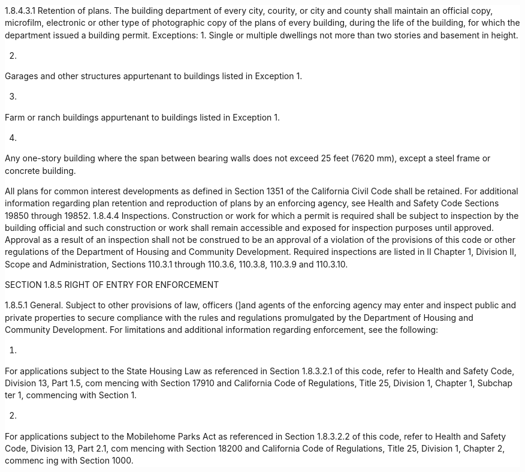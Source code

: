 1.8.4.3.1 Retention of plans. The building department of every city, courity, or city and county shall maintain an official copy, microfilm, electronic or other type of photographic copy of the plans of every building, during the life of the building, for which the department issued a building permit.
Exceptions:
1.
Single or multiple dwellings not more than two stories and basement in height.

2.
Garages 	and other structures appurtenant to buildings listed in Exception 1.

3.
Farm or ranch buildings appurtenant to buildings listed in Exception 1.

4.
Any one-story building where the span between bearing walls does not exceed 25 feet (7620 mm), except a steel frame or concrete building.


All plans for common interest developments as defined in Section 1351 of the California Civil Code shall be retained.
For additional information regarding plan retention and reproduction of plans by an enforcing agency, see Health and Safety Code Sections 19850 through 19852.
1.8.4.4 Inspections. Construction or work for which a permit is required shall be subject to inspection by the building official and such construction or work shall remain accessible and exposed for inspection purposes until approved. Approval as a result of an inspection shall not be construed to be an approval of a violation of the provisions of this code or other regulations of the Department of Housing and Community Development. Required inspections are listed in
II Chapter 1, Division II, Scope and Administration, Sections
110.3.1 through 110.3.6, 110.3.8, 110.3.9 and 110.3.10.





SECTION 1.8.5
RIGHT OF ENTRY FOR ENFORCEMENT


1.8.5.1 General. Subject to other provisions of law, officers (]and agents of the enforcing agency may enter and inspect public and private properties to secure compliance with the rules and regulations promulgated by the Department of Housing and Community Development. For limitations and additional information regarding enforcement, see the following:

1.
For applications subject to the State Housing Law as
referenced in Section 1.8.3.2.1 of this code, refer to
Health and Safety Code, Division 13, Part 1.5, com
mencing with Section 17910 and California Code of
Regulations, Title 25, Division 1, Chapter 1, Subchap
ter 1, commencing with Section 1.


2.
For applications subject to the Mobilehome Parks Act
as referenced in Section 1.8.3.2.2 of this code, refer to
Health and Safety Code, Division 13, Part 2.1, com
mencing with Section 18200 and California Code of
Regulations, Title 25, Division 1, Chapter 2, commenc
ing with Section 1000.
